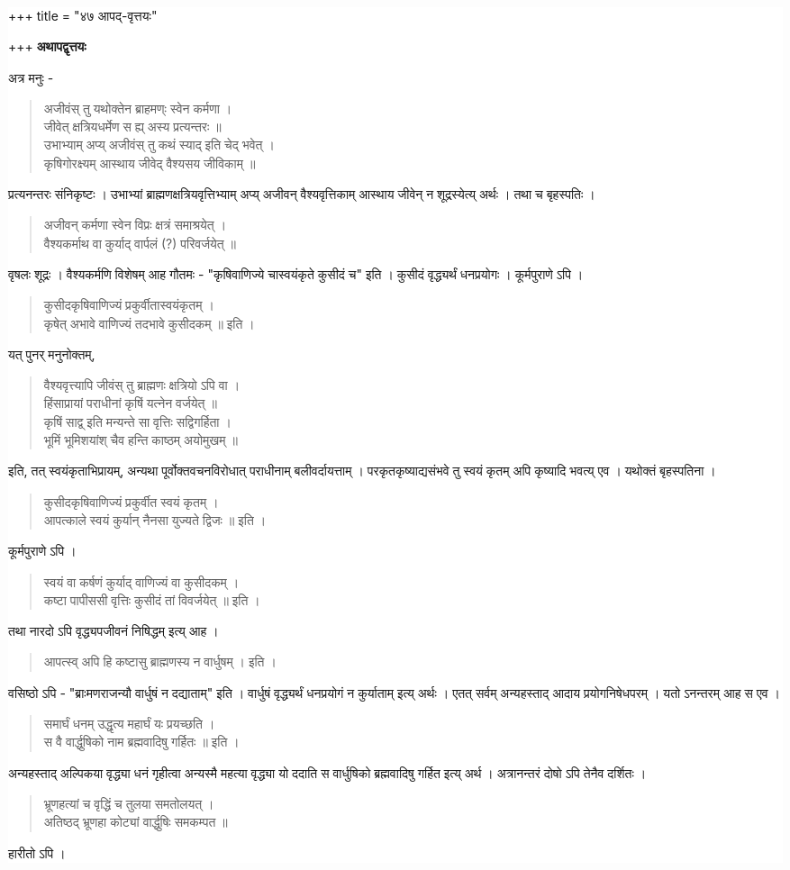 +++
title = "४७ आपद्-वृत्तयः"

+++
**अथापद्वृत्तयः**

अत्र मनुः - 

> अजीवंस् तु यथोक्तेन ब्राहमण्ः स्वेन कर्मणा ।  
> जीवेत् क्षत्रियधर्मेण स ह्य् अस्य प्रत्यन्तरः ॥  
> उभाभ्याम् अप्य् अजीवंस् तु कथं स्याद् इति चेद् भवेत् ।  
> कृषिगोरक्ष्यम् आस्थाय जीवेद् वैश्यसय जीविकाम् ॥

प्रत्यनन्तरः संनिकृष्टः । उभाभ्यां ब्राह्मणक्षत्रियवृत्तिभ्याम् अप्य् अजीवन् वैश्यवृत्तिकाम् आस्थाय जीवेन् न शूद्रस्येत्य् अर्थः । तथा च बृहस्पतिः ।

> अजीवन् कर्मणा स्वेन विप्रः क्षत्रं समाश्रयेत् ।  
> वैश्यकर्माथ वा कुर्याद् वार्पलं (?) परिवर्जयेत् ॥

वृषलः शूद्रः । वैश्यकर्मणि विशेषम् आह गौतमः -  "कृषिवाणिज्ये चास्वयंकृते कुसीदं च" इति । कुसीदं वृद्ध्यर्थं धनप्रयोगः । कूर्मपुराणे ऽपि ।

> कुसीदकृषिवाणिज्यं प्रकुर्वीतास्वयंकृतम् ।  
> कृषेत् अभावे वाणिज्यं तदभावे कुसीदकम् ॥ इति ।

यत् पुनर् मनुनोक्तम्,

> वैश्यवृत्त्यापि जीवंस् तु ब्राह्मणः क्षत्रियो ऽपि वा ।  
> हिंसाप्रायां पराधीनां कृषिं यत्नेन वर्जयेत् ॥  
> कृषिं साद्व् इति मन्यन्ते सा वृत्तिः सद्विगर्हिता ।  
> भूमिं भूमिशयांश् चैव हन्ति काष्ठम् अयोमुखम् ॥

इति, तत् स्वयंकृताभिप्रायम्, अन्यथा पूर्वोक्तवचनविरोधात् पराधीनाम् बलीवर्दायत्ताम् । परकृतकृष्याद्यसंभवे तु स्वयं कृतम् अपि कृष्यादि भवत्य् एव । यथोक्तं बृहस्पतिना ।

> कुसीदकृषिवाणिज्यं प्रकुर्वीत स्वयं कृतम् ।  
> आपत्काले स्वयं कुर्यान् नैनसा युज्यते द्विजः ॥ इति ।

कूर्मपुराणे ऽपि ।

> स्वयं वा कर्षणं कुर्याद् वाणिज्यं वा कुसीदकम् ।  
> कष्टा पापीससी वृत्तिः कुसीदं तां विवर्जयेत् ॥ इति ।

तथा नारदो ऽपि वृद्ध्यपजीवनं निषिद्धम् इत्य् आह ।

> आपत्स्व् अपि हि कष्टासु ब्राह्मणस्य न वार्धुषम् । इति ।

वसिष्ठो ऽपि -  "ब्राःमणराजन्यौ वार्धुषं न दद्याताम्" इति । वार्धुषं वृद्ध्यर्थं धनप्रयोगं न कुर्याताम् इत्य् अर्थः । एतत् सर्वम् अन्यहस्ताद् आदाय प्रयोगनिषेधपरम् । यतो ऽनन्तरम् आह स एव ।

> समार्घं धनम् उद्धृत्य महार्घं यः प्रयच्छति ।  
> स वै वार्द्धुषिको नाम ब्रह्मवादिषु गर्हितः ॥ इति ।

अन्यहस्ताद् अल्पिकया वृद्ध्या धनं गृहीत्वा अन्यस्मै महत्या वृद्ध्या यो ददाति स वार्धुषिको ब्रह्मवादिषु गर्हित इत्य् अर्थ । अत्रानन्तरं दोषो ऽपि तेनैव दर्शितः ।

> भ्रूणहत्यां च वृद्धिं च तुलया समतोलयत् ।  
> अतिष्ठद् भ्रूणहा कोट्यां वार्द्धुषिः समकम्पत ॥

हारीतो ऽपि ।
